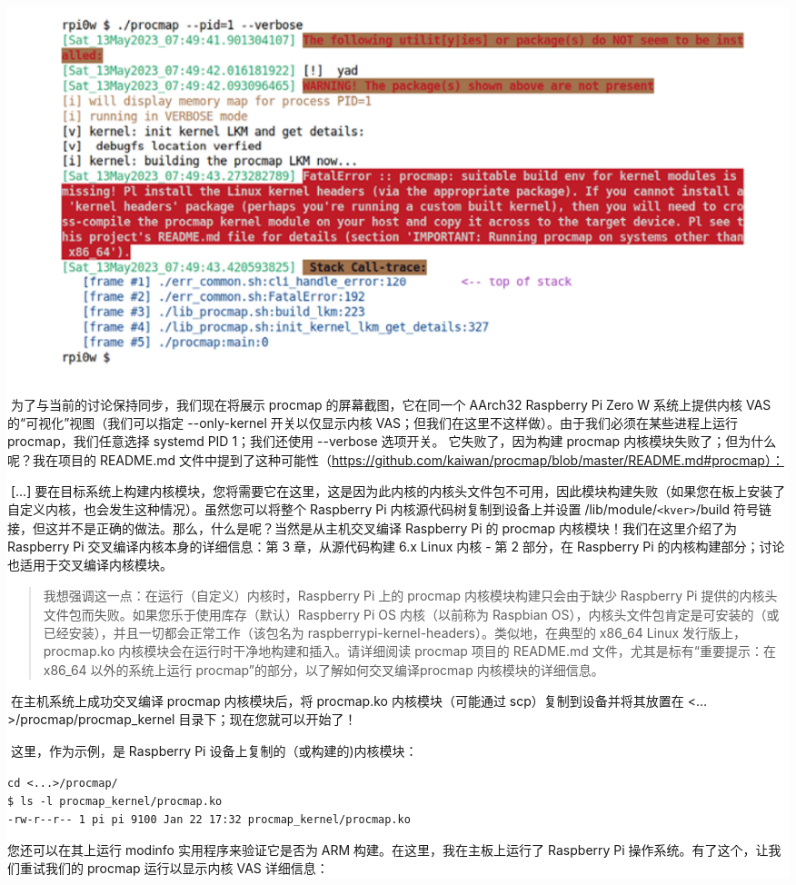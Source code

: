![image-20240710102520253](./../七月笔记学习日志/7.10/image-20240710102520253.png)

​	为了与当前的讨论保持同步，我们现在将展示 procmap 的屏幕截图，它在同一个 AArch32 Raspberry Pi Zero W 系统上提供内核 VAS 的“可视化”视图（我们可以指定 --only-kernel 开关以仅显示内核 VAS；但我们在这里不这样做）。由于我们必须在某些进程上运行 procmap，我们任意选择 systemd PID 1；我们还使用 --verbose 选项开关。
​	它失败了，因为构建 procmap 内核模块失败了；但为什么呢？我在项目的 README.md 文件中提到了这种可能性（https://github.com/kaiwan/procmap/blob/master/README.md#procmap）：

​	[…] 要在目标系统上构建内核模块，您将需要它在这里，这是因为此内核的内核头文件包不可用，因此模块构建失败（如果您在板上安装了自定义内核，也会发生这种情况）。虽然您可以将整个 Raspberry Pi 内核源代码树复制到设备上并设置 /lib/module/`<kver>`/build 符号链接，但这并不是正确的做法。那么，什么是呢？当然是从主机交叉编译 Raspberry Pi 的 procmap 内核模块！我们在这里介绍了为 Raspberry Pi 交叉编译内核本身的详细信息：第 3 章，从源代码构建 6.x Linux 内核 - 第 2 部分，在 Raspberry Pi 的内核构建部分；讨论也适用于交叉编译内核模块。

> 我想强调这一点：在运行（自定义）内核时，Raspberry Pi 上的 procmap 内核模块构建只会由于缺少 Raspberry Pi 提供的内核头文件包而失败。如果您乐于使用库存（默认）Raspberry Pi OS 内核（以前称为 Raspbian OS），内核头文件包肯定是可安装的（或已经安装），并且一切都会正常工作（该包名为 raspberrypi-kernel-headers）。类似地，在典型的 x86_64 Linux
> 发行版上，procmap.ko 内核模块会在运行时干净地构建和插入。请详细阅读 procmap 项目的 README.md 文件，尤其是标有“重要提示：在 x86_64 以外的系统上运行 procmap”的部分，以了解如何交叉编译procmap 内核模块的详细信息。

​	在主机系统上成功交叉编译 procmap 内核模块后，将 procmap.ko 内核模块（可能通过 scp）复制到设备并将其放置在 <…>/procmap/procmap_kernel 目录下；现在您就可以开始了！

​	这里，作为示例，是 Raspberry Pi 设备上复制的（或构建的)内核模块：

```
cd <...>/procmap/
$ ls -l procmap_kernel/procmap.ko
-rw-r--r-- 1 pi pi 9100 Jan 22 17:32 procmap_kernel/procmap.ko
```

您还可以在其上运行 modinfo 实用程序来验证它是否为 ARM 构建。在这里，我在主板上运行了 Raspberry Pi 操作系统。有了这个，让我们重试我们的 procmap 运行以显示内核 VAS 详细信息：

